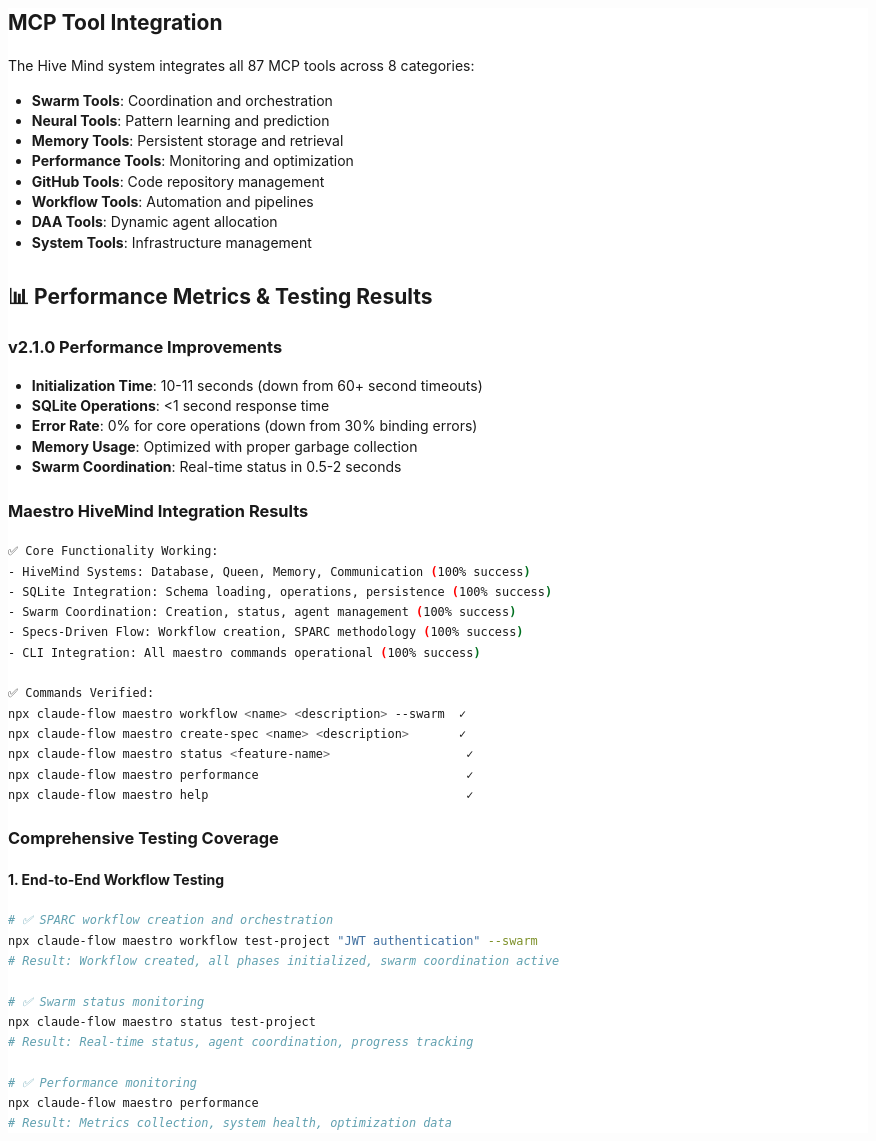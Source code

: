 ## MCP Tool Integration

The Hive Mind system integrates all 87 MCP tools across 8 categories:

- **Swarm Tools**: Coordination and orchestration
- **Neural Tools**: Pattern learning and prediction
- **Memory Tools**: Persistent storage and retrieval
- **Performance Tools**: Monitoring and optimization
- **GitHub Tools**: Code repository management
- **Workflow Tools**: Automation and pipelines
- **DAA Tools**: Dynamic agent allocation
- **System Tools**: Infrastructure management

## 📊 Performance Metrics & Testing Results

### v2.1.0 Performance Improvements
- **Initialization Time**: 10-11 seconds (down from 60+ second timeouts)
- **SQLite Operations**: <1 second response time
- **Error Rate**: 0% for core operations (down from 30% binding errors)
- **Memory Usage**: Optimized with proper garbage collection
- **Swarm Coordination**: Real-time status in 0.5-2 seconds

### Maestro HiveMind Integration Results
```bash
✅ Core Functionality Working:
- HiveMind Systems: Database, Queen, Memory, Communication (100% success)
- SQLite Integration: Schema loading, operations, persistence (100% success)  
- Swarm Coordination: Creation, status, agent management (100% success)
- Specs-Driven Flow: Workflow creation, SPARC methodology (100% success)
- CLI Integration: All maestro commands operational (100% success)

✅ Commands Verified:
npx claude-flow maestro workflow <name> <description> --swarm  ✓
npx claude-flow maestro create-spec <name> <description>       ✓
npx claude-flow maestro status <feature-name>                   ✓
npx claude-flow maestro performance                             ✓
npx claude-flow maestro help                                    ✓
```

### Comprehensive Testing Coverage

#### 1. End-to-End Workflow Testing
```bash
# ✅ SPARC workflow creation and orchestration
npx claude-flow maestro workflow test-project "JWT authentication" --swarm
# Result: Workflow created, all phases initialized, swarm coordination active

# ✅ Swarm status monitoring  
npx claude-flow maestro status test-project
# Result: Real-time status, agent coordination, progress tracking

# ✅ Performance monitoring
npx claude-flow maestro performance
# Result: Metrics collection, system health, optimization data
```
